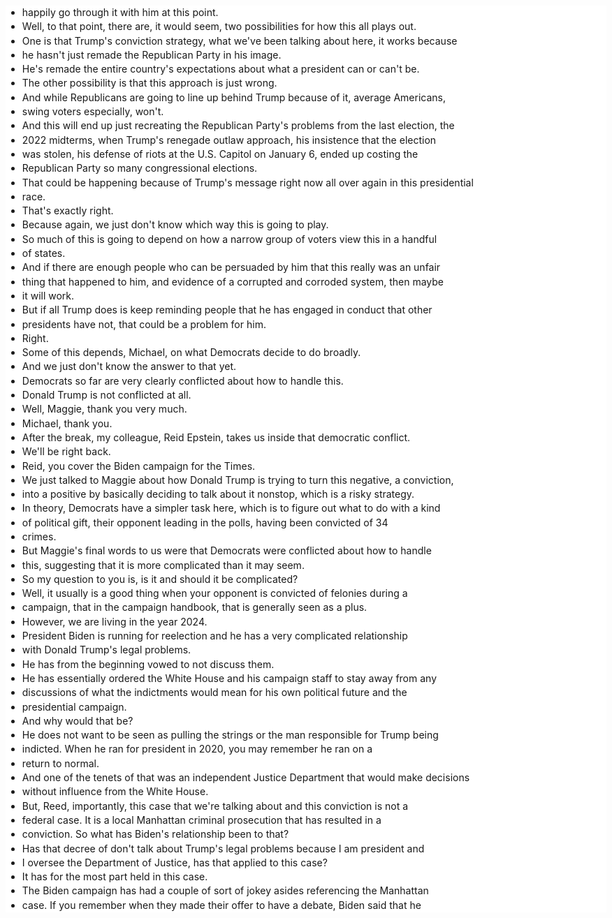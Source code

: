 *  happily go through it with him at this point.
*  Well, to that point, there are, it would seem, two possibilities for how this all plays out.
*  One is that Trump's conviction strategy, what we've been talking about here, it works because
*  he hasn't just remade the Republican Party in his image.
*  He's remade the entire country's expectations about what a president can or can't be.
*  The other possibility is that this approach is just wrong.
*  And while Republicans are going to line up behind Trump because of it, average Americans,
*  swing voters especially, won't.
*  And this will end up just recreating the Republican Party's problems from the last election, the
*  2022 midterms, when Trump's renegade outlaw approach, his insistence that the election
*  was stolen, his defense of riots at the U.S. Capitol on January 6, ended up costing the
*  Republican Party so many congressional elections.
*  That could be happening because of Trump's message right now all over again in this presidential
*  race.
*  That's exactly right.
*  Because again, we just don't know which way this is going to play.
*  So much of this is going to depend on how a narrow group of voters view this in a handful
*  of states.
*  And if there are enough people who can be persuaded by him that this really was an unfair
*  thing that happened to him, and evidence of a corrupted and corroded system, then maybe
*  it will work.
*  But if all Trump does is keep reminding people that he has engaged in conduct that other
*  presidents have not, that could be a problem for him.
*  Right.
*  Some of this depends, Michael, on what Democrats decide to do broadly.
*  And we just don't know the answer to that yet.
*  Democrats so far are very clearly conflicted about how to handle this.
*  Donald Trump is not conflicted at all.
*  Well, Maggie, thank you very much.
*  Michael, thank you.
*  After the break, my colleague, Reid Epstein, takes us inside that democratic conflict.
*  We'll be right back.
*  Reid, you cover the Biden campaign for the Times.
*  We just talked to Maggie about how Donald Trump is trying to turn this negative, a conviction,
*  into a positive by basically deciding to talk about it nonstop, which is a risky strategy.
*  In theory, Democrats have a simpler task here, which is to figure out what to do with a kind
*  of political gift, their opponent leading in the polls, having been convicted of 34
*  crimes.
*  But Maggie's final words to us were that Democrats were conflicted about how to handle
*  this, suggesting that it is more complicated than it may seem.
*  So my question to you is, is it and should it be complicated?
*  Well, it usually is a good thing when your opponent is convicted of felonies during a
*  campaign, that in the campaign handbook, that is generally seen as a plus.
*  However, we are living in the year 2024.
*  President Biden is running for reelection and he has a very complicated relationship
*  with Donald Trump's legal problems.
*  He has from the beginning vowed to not discuss them.
*  He has essentially ordered the White House and his campaign staff to stay away from any
*  discussions of what the indictments would mean for his own political future and the
*  presidential campaign.
*  And why would that be?
*  He does not want to be seen as pulling the strings or the man responsible for Trump being
*  indicted. When he ran for president in 2020, you may remember he ran on a
*  return to normal.
*  And one of the tenets of that was an independent Justice Department that would make decisions
*  without influence from the White House.
*  But, Reed, importantly, this case that we're talking about and this conviction is not a
*  federal case. It is a local Manhattan criminal prosecution that has resulted in a
*  conviction. So what has Biden's relationship been to that?
*  Has that decree of don't talk about Trump's legal problems because I am president and
*  I oversee the Department of Justice, has that applied to this case?
*  It has for the most part held in this case.
*  The Biden campaign has had a couple of sort of jokey asides referencing the Manhattan
*  case. If you remember when they made their offer to have a debate, Biden said that he